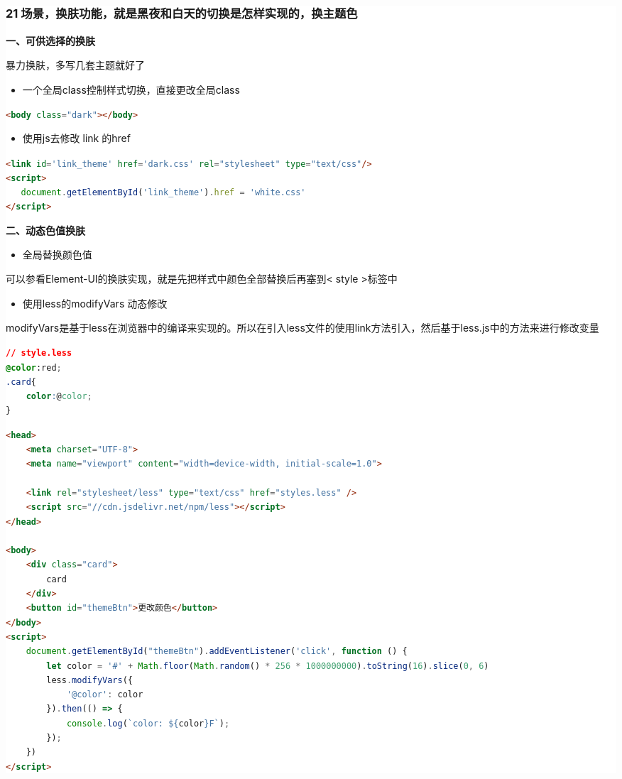 ### 21 场景，换肤功能，就是黑夜和白天的切换是怎样实现的，换主题色

**一、可供选择的换肤**

暴力换肤，多写几套主题就好了

- 一个全局class控制样式切换，直接更改全局class

```html
<body class="dark"></body>
```

- 使用js去修改 link 的href

```html
<link id='link_theme' href='dark.css' rel="stylesheet" type="text/css"/>
<script>
   document.getElementById('link_theme').href = 'white.css'
</script>
```

**二、动态色值换肤**

- 全局替换颜色值

可以参看Element-UI的换肤实现，就是先把样式中颜色全部替换后再塞到< style >标签中

- 使用less的modifyVars 动态修改

modifyVars是基于less在浏览器中的编译来实现的。所以在引入less文件的使用link方法引入，然后基于less.js中的方法来进行修改变量

```css
// style.less
@color:red;
.card{
    color:@color;
}
```

```html
<head>
    <meta charset="UTF-8">
    <meta name="viewport" content="width=device-width, initial-scale=1.0">

    <link rel="stylesheet/less" type="text/css" href="styles.less" />
    <script src="//cdn.jsdelivr.net/npm/less"></script>
</head>

<body>
    <div class="card">
        card
    </div>
    <button id="themeBtn">更改颜色</button>
</body>
<script>
    document.getElementById("themeBtn").addEventListener('click', function () {
        let color = '#' + Math.floor(Math.random() * 256 * 1000000000).toString(16).slice(0, 6)
        less.modifyVars({
            '@color': color
        }).then(() => {
            console.log(`color: ${color}F`);
        });
    })
</script>
```

